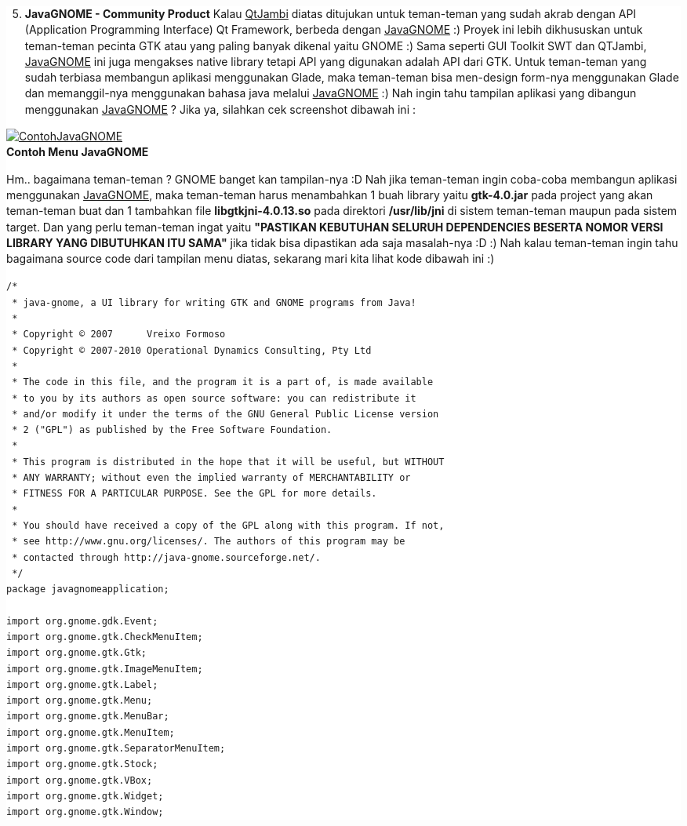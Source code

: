 





  5. **JavaGNOME - Community Product**
Kalau [QtJambi](http://qtjambi.sourceforge.net/) diatas ditujukan untuk teman-teman yang sudah akrab dengan API (Application Programming Interface) Qt Framework, berbeda dengan [JavaGNOME](http://java-gnome.sourceforge.net/) :) Proyek ini lebih dikhususkan untuk teman-teman pecinta GTK atau yang paling banyak dikenal yaitu GNOME :) Sama seperti GUI Toolkit SWT dan QTJambi, [JavaGNOME](http://java-gnome.sourceforge.net/) ini juga mengakses native library tetapi API yang digunakan adalah API dari GTK. Untuk teman-teman yang sudah terbiasa membangun aplikasi menggunakan Glade, maka teman-teman bisa men-design form-nya menggunakan Glade dan memanggil-nya menggunakan bahasa java melalui [JavaGNOME](http://java-gnome.sourceforge.net/) :) Nah ingin tahu tampilan aplikasi yang dibangun menggunakan [JavaGNOME](http://java-gnome.sourceforge.net/) ? Jika ya, silahkan cek screenshot dibawah ini :

[![ContohJavaGNOME](http://farm5.static.flickr.com/4064/4544062138_96bea1fe06.jpg)](http://www.flickr.com/photos/10243554@N02/4544062138/)  
**Contoh Menu JavaGNOME**

Hm.. bagaimana teman-teman ? GNOME banget kan tampilan-nya :D Nah jika teman-teman ingin coba-coba membangun aplikasi menggunakan [JavaGNOME](http://java-gnome.sourceforge.net/), maka teman-teman harus menambahkan 1 buah library yaitu **gtk-4.0.jar** pada project yang akan teman-teman buat dan 1 tambahkan file **libgtkjni-4.0.13.so** pada direktori **/usr/lib/jni** di sistem teman-teman maupun pada sistem target. Dan yang perlu teman-teman ingat yaitu **"PASTIKAN KEBUTUHAN SELURUH DEPENDENCIES BESERTA NOMOR VERSI LIBRARY YANG DIBUTUHKAN ITU SAMA"** jika tidak bisa dipastikan ada saja masalah-nya :D :) Nah kalau teman-teman ingin tahu bagaimana source code dari tampilan menu diatas, sekarang mari kita lihat kode dibawah ini :)

    
    
    /*
     * java-gnome, a UI library for writing GTK and GNOME programs from Java!
     *
     * Copyright © 2007      Vreixo Formoso
     * Copyright © 2007-2010 Operational Dynamics Consulting, Pty Ltd
     *
     * The code in this file, and the program it is a part of, is made available
     * to you by its authors as open source software: you can redistribute it
     * and/or modify it under the terms of the GNU General Public License version
     * 2 ("GPL") as published by the Free Software Foundation.
     *
     * This program is distributed in the hope that it will be useful, but WITHOUT
     * ANY WARRANTY; without even the implied warranty of MERCHANTABILITY or
     * FITNESS FOR A PARTICULAR PURPOSE. See the GPL for more details.
     *
     * You should have received a copy of the GPL along with this program. If not,
     * see http://www.gnu.org/licenses/. The authors of this program may be
     * contacted through http://java-gnome.sourceforge.net/.
     */
    package javagnomeapplication;
    
    import org.gnome.gdk.Event;
    import org.gnome.gtk.CheckMenuItem;
    import org.gnome.gtk.Gtk;
    import org.gnome.gtk.ImageMenuItem;
    import org.gnome.gtk.Label;
    import org.gnome.gtk.Menu;
    import org.gnome.gtk.MenuBar;
    import org.gnome.gtk.MenuItem;
    import org.gnome.gtk.SeparatorMenuItem;
    import org.gnome.gtk.Stock;
    import org.gnome.gtk.VBox;
    import org.gnome.gtk.Widget;
    import org.gnome.gtk.Window;
    